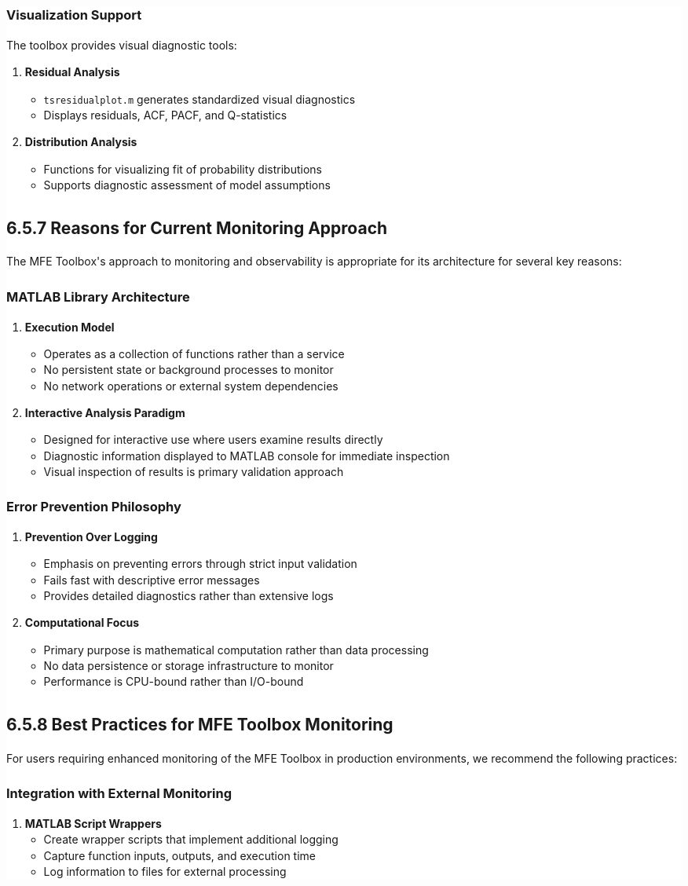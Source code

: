 ### Visualization Support

The toolbox provides visual diagnostic tools:

1. **Residual Analysis**
   - `tsresidualplot.m` generates standardized visual diagnostics
   - Displays residuals, ACF, PACF, and Q-statistics

2. **Distribution Analysis**
   - Functions for visualizing fit of probability distributions
   - Supports diagnostic assessment of model assumptions

## 6.5.7 Reasons for Current Monitoring Approach

The MFE Toolbox's approach to monitoring and observability is appropriate for its architecture for several key reasons:

### MATLAB Library Architecture

1. **Execution Model**
   - Operates as a collection of functions rather than a service
   - No persistent state or background processes to monitor
   - No network operations or external system dependencies

2. **Interactive Analysis Paradigm**
   - Designed for interactive use where users examine results directly
   - Diagnostic information displayed to MATLAB console for immediate inspection
   - Visual inspection of results is primary validation approach

### Error Prevention Philosophy

1. **Prevention Over Logging**
   - Emphasis on preventing errors through strict input validation
   - Fails fast with descriptive error messages
   - Provides detailed diagnostics rather than extensive logs

2. **Computational Focus**
   - Primary purpose is mathematical computation rather than data processing
   - No data persistence or storage infrastructure to monitor
   - Performance is CPU-bound rather than I/O-bound

## 6.5.8 Best Practices for MFE Toolbox Monitoring

For users requiring enhanced monitoring of the MFE Toolbox in production environments, we recommend the following practices:

### Integration with External Monitoring

1. **MATLAB Script Wrappers**
   - Create wrapper scripts that implement additional logging
   - Capture function inputs, outputs, and execution time
   - Log information to files for external processing

